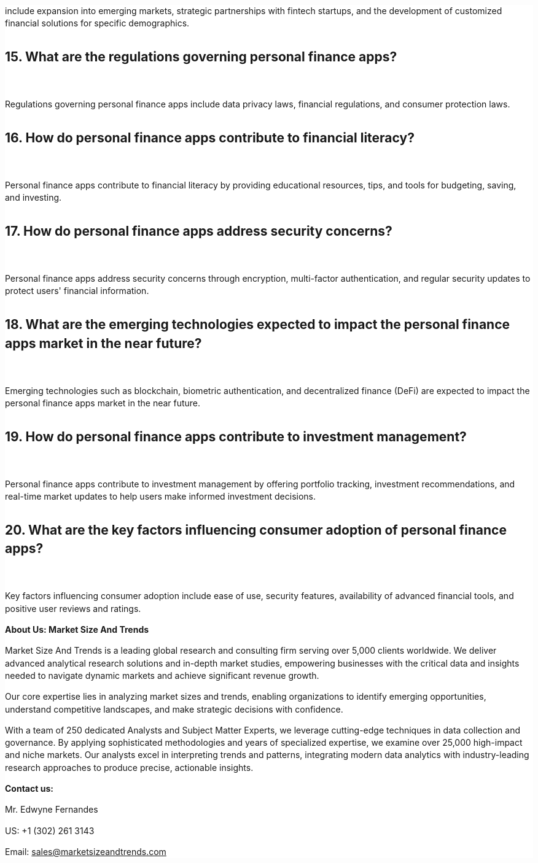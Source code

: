 include expansion into emerging markets, strategic partnerships with fintech startups, and the development of customized financial solutions for specific demographics.</p> <h2>15. What are the regulations governing personal finance apps?</h2> <p>&nbsp;</p><p>Regulations governing personal finance apps include data privacy laws, financial regulations, and consumer protection laws.</p> <h2>16. How do personal finance apps contribute to financial literacy?</h2> <p>&nbsp;</p><p>Personal finance apps contribute to financial literacy by providing educational resources, tips, and tools for budgeting, saving, and investing.</p> <h2>17. How do personal finance apps address security concerns?</h2> <p>&nbsp;</p><p>Personal finance apps address security concerns through encryption, multi-factor authentication, and regular security updates to protect users' financial information.</p> <h2>18. What are the emerging technologies expected to impact the personal finance apps market in the near future?</h2> <p>&nbsp;</p><p>Emerging technologies such as blockchain, biometric authentication, and decentralized finance (DeFi) are expected to impact the personal finance apps market in the near future.</p> <h2>19. How do personal finance apps contribute to investment management?</h2> <p>&nbsp;</p><p>Personal finance apps contribute to investment management by offering portfolio tracking, investment recommendations, and real-time market updates to help users make informed investment decisions.</p> <h2>20. What are the key factors influencing consumer adoption of personal finance apps?</h2> <p>&nbsp;</p><p>Key factors influencing consumer adoption include ease of use, security features, availability of advanced financial tools, and positive user reviews and ratings.</p></body></html></p><p><strong>About Us:&nbsp;Market Size And Trends</strong></p><p>Market Size And Trends&nbsp;is a leading global research and consulting firm serving over 5,000 clients worldwide. We deliver advanced analytical research solutions and in-depth market studies, empowering businesses with the critical data and insights needed to navigate dynamic markets and achieve significant revenue growth.</p><p>Our core expertise lies in analyzing market sizes and trends, enabling organizations to identify emerging opportunities, understand competitive landscapes, and make strategic decisions with confidence.</p><p>With a team of 250 dedicated Analysts and Subject Matter Experts, we leverage cutting-edge techniques in data collection and governance. By applying sophisticated methodologies and years of specialized expertise, we examine over 25,000 high-impact and niche markets. Our analysts excel in interpreting trends and patterns, integrating modern data analytics with industry-leading research approaches to produce precise, actionable insights.</p><p><strong>Contact us:</strong></p><p>Mr. Edwyne Fernandes</p><p>US: +1 (302) 261 3143</p><p>Email: <a href="mailto:sales@marketsizeandtrends.com">sales@marketsizeandtrends.com</a>&nbsp;</p>
